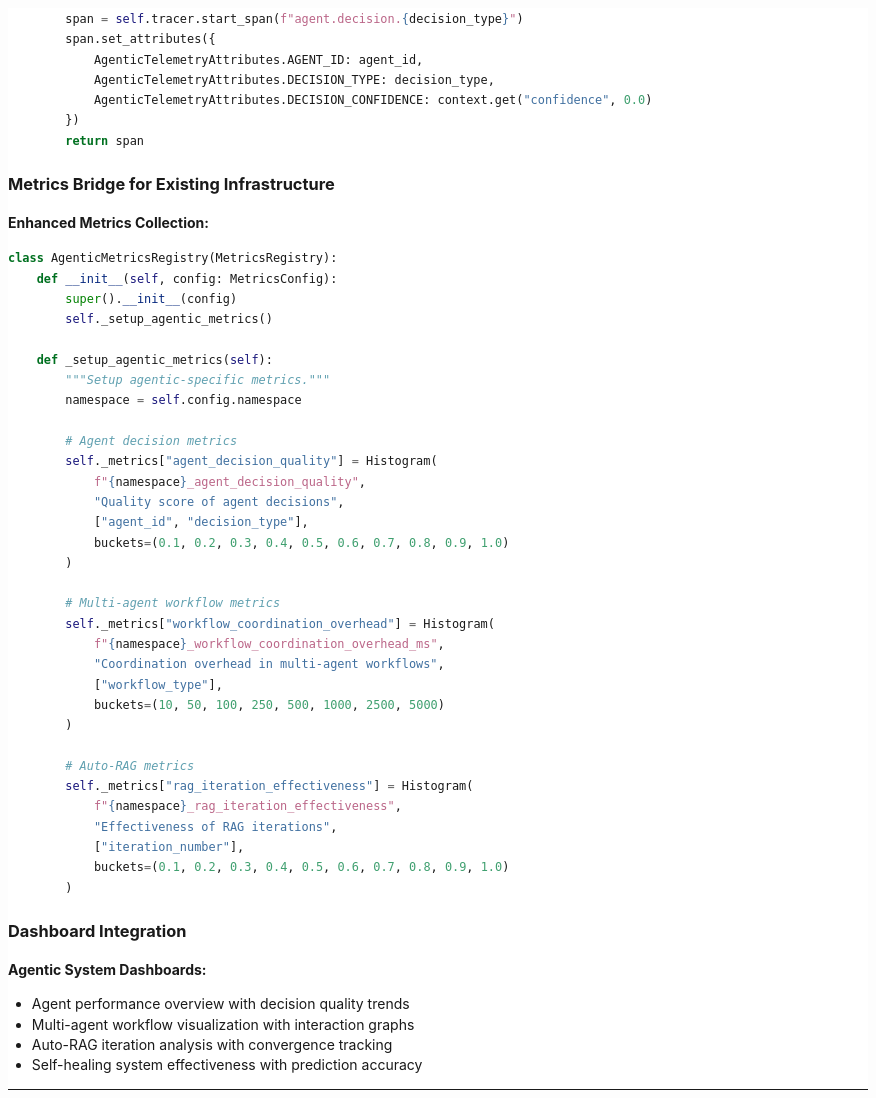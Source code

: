 ```python
        span = self.tracer.start_span(f"agent.decision.{decision_type}")
        span.set_attributes({
            AgenticTelemetryAttributes.AGENT_ID: agent_id,
            AgenticTelemetryAttributes.DECISION_TYPE: decision_type,
            AgenticTelemetryAttributes.DECISION_CONFIDENCE: context.get("confidence", 0.0)
        })
        return span
```

### Metrics Bridge for Existing Infrastructure

**Enhanced Metrics Collection:**
```python
class AgenticMetricsRegistry(MetricsRegistry):
    def __init__(self, config: MetricsConfig):
        super().__init__(config)
        self._setup_agentic_metrics()
    
    def _setup_agentic_metrics(self):
        """Setup agentic-specific metrics."""
        namespace = self.config.namespace
        
        # Agent decision metrics
        self._metrics["agent_decision_quality"] = Histogram(
            f"{namespace}_agent_decision_quality",
            "Quality score of agent decisions",
            ["agent_id", "decision_type"],
            buckets=(0.1, 0.2, 0.3, 0.4, 0.5, 0.6, 0.7, 0.8, 0.9, 1.0)
        )
        
        # Multi-agent workflow metrics
        self._metrics["workflow_coordination_overhead"] = Histogram(
            f"{namespace}_workflow_coordination_overhead_ms",
            "Coordination overhead in multi-agent workflows",
            ["workflow_type"],
            buckets=(10, 50, 100, 250, 500, 1000, 2500, 5000)
        )
        
        # Auto-RAG metrics
        self._metrics["rag_iteration_effectiveness"] = Histogram(
            f"{namespace}_rag_iteration_effectiveness",
            "Effectiveness of RAG iterations",
            ["iteration_number"],
            buckets=(0.1, 0.2, 0.3, 0.4, 0.5, 0.6, 0.7, 0.8, 0.9, 1.0)
        )
```

### Dashboard Integration

**Agentic System Dashboards:**
- Agent performance overview with decision quality trends
- Multi-agent workflow visualization with interaction graphs
- Auto-RAG iteration analysis with convergence tracking
- Self-healing system effectiveness with prediction accuracy

---